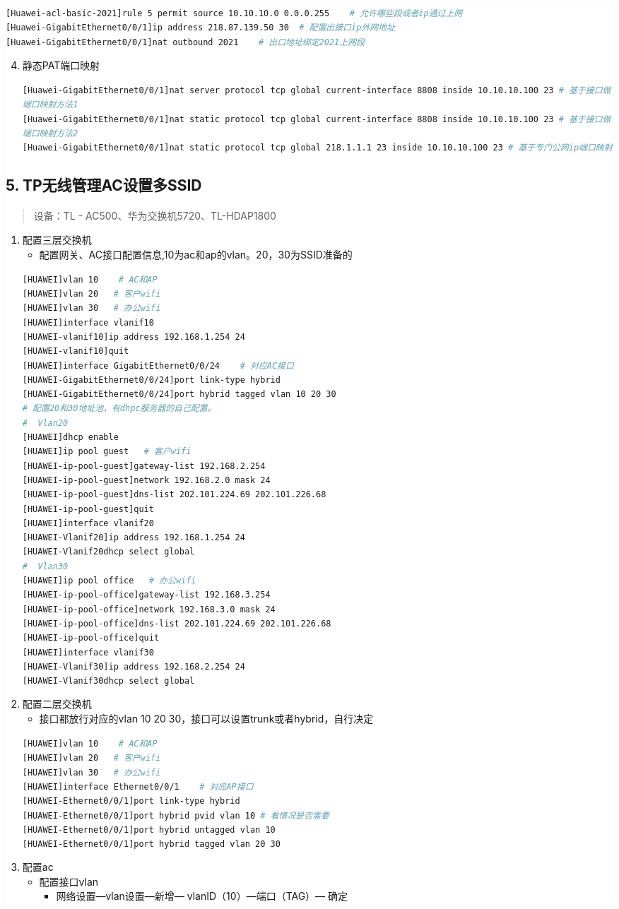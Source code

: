    ```sh
   [Huawei-acl-basic-2021]rule 5 permit source 10.10.10.0 0.0.0.255    # 允许哪些段或者ip通过上网
   [Huawei-GigabitEthernet0/0/1]ip address 218.87.139.50 30  # 配置出接口ip外网地址
   [Huawei-GigabitEthernet0/0/1]nat outbound 2021    # 出口地址绑定2021上网段
   ```
4. 静态PAT端口映射
   ```sh
   [Huawei-GigabitEthernet0/0/1]nat server protocol tcp global current-interface 8808 inside 10.10.10.100 23 # 基于接口做端口映射方法1
   [Huawei-GigabitEthernet0/0/1]nat static protocol tcp global current-interface 8808 inside 10.10.10.100 23 # 基于接口做端口映射方法2
   [Huawei-GigabitEthernet0/0/1]nat static protocol tcp global 218.1.1.1 23 inside 10.10.10.100 23 # 基于专门公网ip端口映射
   ```
## 5. TP无线管理AC设置多SSID
> 设备：TL - AC500、华为交换机5720、TL-HDAP1800
1. 配置三层交换机
   * 配置网关、AC接口配置信息,10为ac和ap的vlan。20，30为SSID准备的
   ```sh
   [HUAWEI]vlan 10    # AC和AP
   [HUAWEI]vlan 20   # 客户wifi
   [HUAWEI]vlan 30   # 办公wifi
   [HUAWEI]interface vlanif10
   [HUAWEI-vlanif10]ip address 192.168.1.254 24
   [HUAWEI-vlanif10]quit
   [HUAWEI]interface GigabitEthernet0/0/24    # 对应AC接口
   [HUAWEI-GigabitEthernet0/0/24]port link-type hybrid
   [HUAWEI-GigabitEthernet0/0/24]port hybrid tagged vlan 10 20 30
   # 配置20和30地址池，有dhpc服务器的自己配置。
   #  Vlan20
   [HUAWEI]dhcp enable
   [HUAWEI]ip pool guest   # 客户wifi
   [HUAWEI-ip-pool-guest]gateway-list 192.168.2.254
   [HUAWEI-ip-pool-guest]network 192.168.2.0 mask 24
   [HUAWEI-ip-pool-guest]dns-list 202.101.224.69 202.101.226.68
   [HUAWEI-ip-pool-guest]quit
   [HUAWEI]interface vlanif20
   [HUAWEI-Vlanif20]ip address 192.168.1.254 24
   [HUAWEI-Vlanif20dhcp select global
   #  Vlan30
   [HUAWEI]ip pool office   # 办公wifi
   [HUAWEI-ip-pool-office]gateway-list 192.168.3.254
   [HUAWEI-ip-pool-office]network 192.168.3.0 mask 24
   [HUAWEI-ip-pool-office]dns-list 202.101.224.69 202.101.226.68
   [HUAWEI-ip-pool-office]quit
   [HUAWEI]interface vlanif30
   [HUAWEI-Vlanif30]ip address 192.168.2.254 24
   [HUAWEI-Vlanif30dhcp select global
   ```
2. 配置二层交换机
   * 接口都放行对应的vlan 10 20 30，接口可以设置trunk或者hybrid，自行决定
   ```sh
   [HUAWEI]vlan 10    # AC和AP
   [HUAWEI]vlan 20   # 客户wifi
   [HUAWEI]vlan 30   # 办公wifi
   [HUAWEI]interface Ethernet0/0/1    # 对应AP接口
   [HUAWEI-Ethernet0/0/1]port link-type hybrid
   [HUAWEI-Ethernet0/0/1]port hybrid pvid vlan 10 # 看情况是否需要
   [HUAWEI-Ethernet0/0/1]port hybrid untagged vlan 10
   [HUAWEI-Ethernet0/0/1]port hybrid tagged vlan 20 30
   ```
3. 配置ac
   * 配置接口vlan
     * 网络设置—vlan设置—新增— vlanID（10）—端口（TAG）— 确定